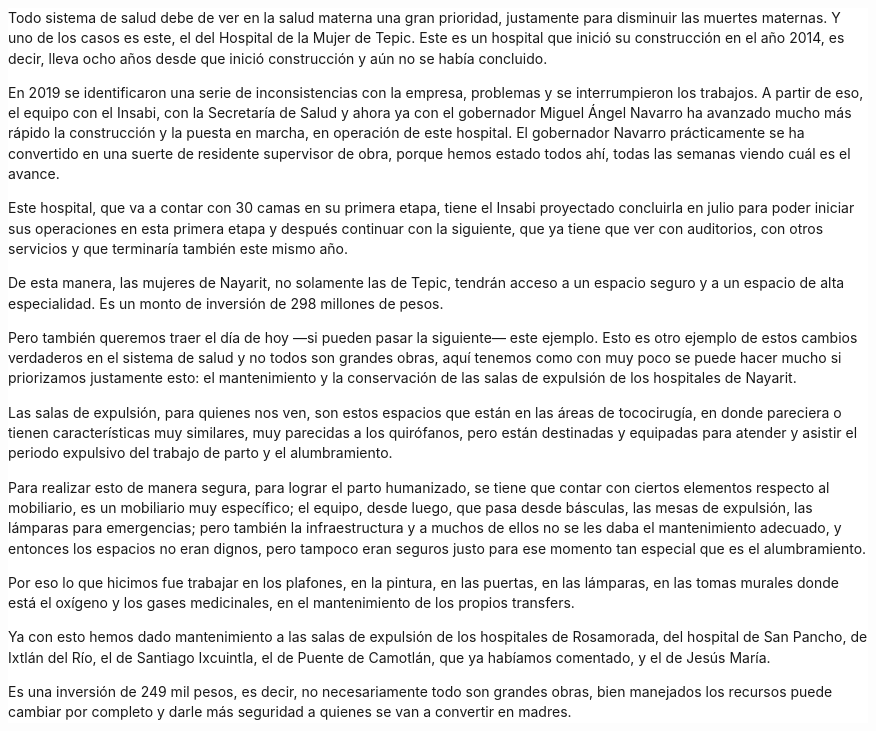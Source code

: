 Todo sistema de salud debe de ver en la salud materna una gran prioridad,
justamente para disminuir las muertes maternas. Y uno de los casos es este, el
del Hospital de la Mujer de Tepic. Este es un hospital que inició su
construcción en el año 2014, es decir, lleva ocho años desde que inició
construcción y aún no se había concluido.

En 2019 se identificaron una serie de inconsistencias con la empresa,
problemas y se interrumpieron los trabajos. A partir de eso, el equipo con el
Insabi, con la Secretaría de Salud y ahora ya con el gobernador Miguel Ángel
Navarro ha avanzado mucho más rápido la construcción y la puesta en marcha, en
operación de este hospital. El gobernador Navarro prácticamente se ha
convertido en una suerte de residente supervisor de obra, porque hemos estado
todos ahí, todas las semanas viendo cuál es el avance.

Este hospital, que va a contar con 30 camas en su primera etapa, tiene el
Insabi proyectado concluirla en julio para poder iniciar sus operaciones en
esta primera etapa y después continuar con la siguiente, que ya tiene que ver
con auditorios, con otros servicios y que terminaría también este mismo año.

De esta manera, las mujeres de Nayarit, no solamente las de Tepic, tendrán
acceso a un espacio seguro y a un espacio de alta especialidad. Es un monto de
inversión de 298 millones de pesos.

Pero también queremos traer el día de hoy —si pueden pasar la siguiente— este
ejemplo. Esto es otro ejemplo de estos cambios verdaderos en el sistema de
salud y no todos son grandes obras, aquí tenemos como con muy poco se puede
hacer mucho si priorizamos justamente esto: el mantenimiento y la conservación
de las salas de expulsión de los hospitales de Nayarit.

Las salas de expulsión, para quienes nos ven, son estos espacios que están en
las áreas de tococirugía, en donde pareciera o tienen características muy
similares, muy parecidas a los quirófanos, pero están destinadas y equipadas
para atender y asistir el periodo expulsivo del trabajo de parto y el
alumbramiento.

Para realizar esto de manera segura, para lograr el parto humanizado, se tiene
que contar con ciertos elementos respecto al mobiliario, es un mobiliario muy
específico; el equipo, desde luego, que pasa desde básculas, las mesas de
expulsión, las lámparas para emergencias; pero también la infraestructura y a
muchos de ellos no se les daba el mantenimiento adecuado, y entonces los
espacios no eran dignos, pero tampoco eran seguros justo para ese momento tan
especial que es el alumbramiento.

Por eso lo que hicimos fue trabajar en los plafones, en la pintura, en las
puertas, en las lámparas, en las tomas murales donde está el oxígeno y los
gases medicinales, en el mantenimiento de los propios transfers.

Ya con esto hemos dado mantenimiento a las salas de expulsión de los
hospitales de Rosamorada, del hospital de San Pancho, de Ixtlán del Río, el de
Santiago Ixcuintla, el de Puente de Camotlán, que ya habíamos comentado, y el
de Jesús María.

Es una inversión de 249 mil pesos, es decir, no necesariamente todo son
grandes obras, bien manejados los recursos puede cambiar por completo y darle
más seguridad a quienes se van a convertir en madres.
